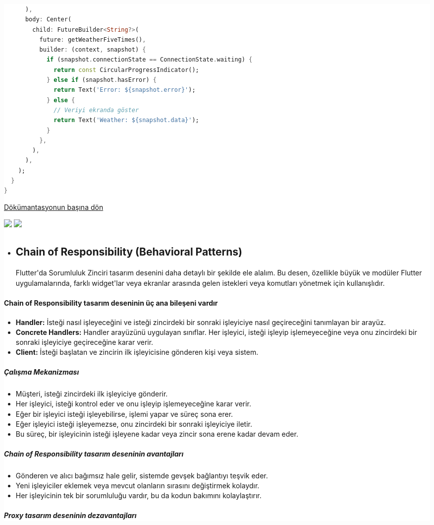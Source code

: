 ```dart
      ),
      body: Center(
        child: FutureBuilder<String?>(
          future: getWeatherFiveTimes(),
          builder: (context, snapshot) {
            if (snapshot.connectionState == ConnectionState.waiting) {
              return const CircularProgressIndicator();
            } else if (snapshot.hasError) {
              return Text('Error: ${snapshot.error}');
            } else {
              // Veriyi ekranda göster
              return Text('Weather: ${snapshot.data}');
            }
          },
        ),
      ),
    );
  }
}
```

[Dökümantasyonun başına dön](#head)

<img src="https://github.com/Deatsilence/flutter-design-patterns/assets/78795973/8db12fb1-b5ba-44b7-be36-8040afe72990" width="250">
<img src="https://github.com/Deatsilence/flutter-design-patterns/assets/78795973/27fed6e3-eb3a-4161-a893-cee09d291f27" width="250">

- <h2 align="left"><a id="chainofresponsibility">Chain of Responsibility (Behavioral Patterns)</h2>
  Flutter'da Sorumluluk Zinciri tasarım desenini daha detaylı bir şekilde ele alalım. Bu desen, özellikle büyük ve modüler Flutter uygulamalarında, farklı widget'lar veya ekranlar arasında gelen istekleri veya komutları yönetmek için kullanışlıdır.

<h4 align="left">Chain of Responsibility tasarım deseninin üç ana bileşeni vardır</h4>

- **Handler:** İsteği nasıl işleyeceğini ve isteği zincirdeki bir sonraki işleyiciye nasıl geçireceğini tanımlayan bir arayüz.
- **Concrete Handlers:** Handler arayüzünü uygulayan sınıflar. Her işleyici, isteği işleyip işlemeyeceğine veya onu zincirdeki bir sonraki işleyiciye geçireceğine karar verir.
- **Client:** İsteği başlatan ve zincirin ilk işleyicisine gönderen kişi veya sistem.

<h5 align="left">Çalışma Mekanizması</h5>

- Müşteri, isteği zincirdeki ilk işleyiciye gönderir.
- Her işleyici, isteği kontrol eder ve onu işleyip işlemeyeceğine karar verir.
- Eğer bir işleyici isteği işleyebilirse, işlemi yapar ve süreç sona erer.
- Eğer işleyici isteği işleyemezse, onu zincirdeki bir sonraki işleyiciye iletir.
- Bu süreç, bir işleyicinin isteği işleyene kadar veya zincir sona erene kadar devam eder.

<h5 align="left">Chain of Responsibility tasarım deseninin avantajları</h5>

- Gönderen ve alıcı bağımsız hale gelir, sistemde gevşek bağlantıyı teşvik eder.
- Yeni işleyiciler eklemek veya mevcut olanların sırasını değiştirmek kolaydır.
- Her işleyicinin tek bir sorumluluğu vardır, bu da kodun bakımını kolaylaştırır.

<h5 align="left"> Proxy tasarım deseninin dezavantajları</h5>
